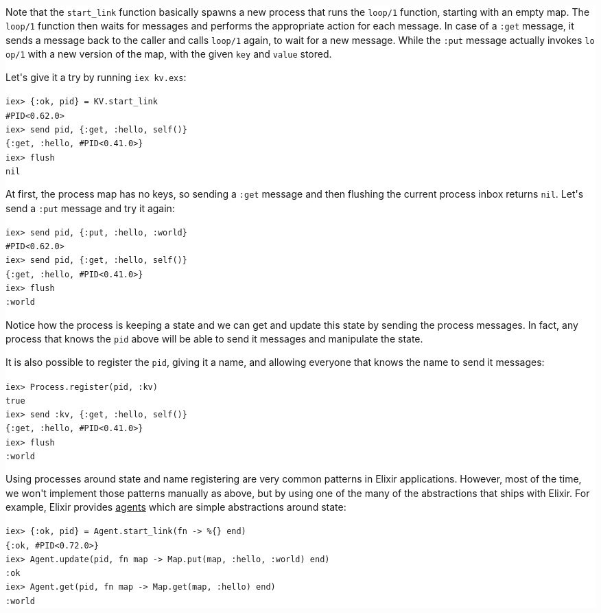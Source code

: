 Note that the `start_link` function basically spawns a new process that runs the `loop/1` function, starting with an empty map. The `loop/1` function then waits for messages and performs the appropriate action for each message. In case of a `:get` message, it sends a message back to the caller and calls `loop/1` again, to wait for a new message. While the `:put` message actually invokes `loop/1` with a new version of the map, with the given `key` and `value` stored.

Let's give it a try by running `iex kv.exs`:

```iex
iex> {:ok, pid} = KV.start_link
#PID<0.62.0>
iex> send pid, {:get, :hello, self()}
{:get, :hello, #PID<0.41.0>}
iex> flush
nil
```

At first, the process map has no keys, so sending a `:get` message and then flushing the current process inbox returns `nil`. Let's send a `:put` message and try it again:

```iex
iex> send pid, {:put, :hello, :world}
#PID<0.62.0>
iex> send pid, {:get, :hello, self()}
{:get, :hello, #PID<0.41.0>}
iex> flush
:world
```

Notice how the process is keeping a state and we can get and update this state by sending the process messages. In fact, any process that knows the `pid` above will be able to send it messages and manipulate the state.

It is also possible to register the `pid`, giving it a name, and allowing everyone that knows the name to send it messages:

```iex
iex> Process.register(pid, :kv)
true
iex> send :kv, {:get, :hello, self()}
{:get, :hello, #PID<0.41.0>}
iex> flush
:world
```

Using processes around state and name registering are very common patterns in Elixir applications. However, most of the time, we won't implement those patterns manually as above, but by using one of the many of the abstractions that ships with Elixir. For example, Elixir provides [agents](/docs/stable/elixir/Agent.html) which are simple abstractions around state:

```iex
iex> {:ok, pid} = Agent.start_link(fn -> %{} end)
{:ok, #PID<0.72.0>}
iex> Agent.update(pid, fn map -> Map.put(map, :hello, :world) end)
:ok
iex> Agent.get(pid, fn map -> Map.get(map, :hello) end)
:world
```
